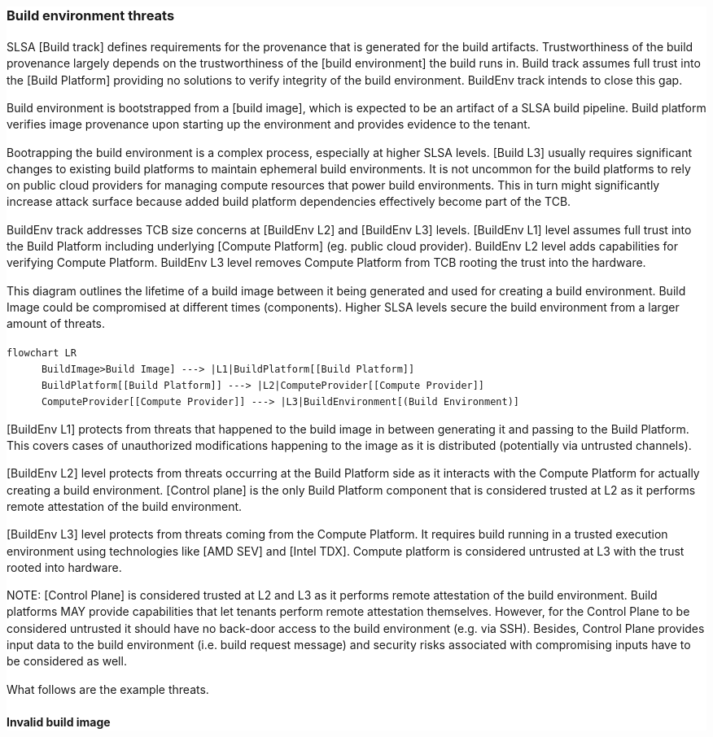 ### Build environment threats

SLSA [Build track] defines requirements for the provenance that is generated for the build artifacts. Trustworthiness of the build provenance largely depends on the trustworthiness of the [build environment] the build runs in. Build track assumes full trust into the [Build Platform] providing no solutions to verify integrity of the build environment. BuildEnv track intends to close this gap.

Build environment is bootstrapped from a [build image], which is expected to be an artifact of a SLSA build pipeline. Build platform verifies image provenance upon starting up the environment and provides evidence to the tenant.

Bootrapping the build environment is a complex process, especially at higher SLSA levels. [Build L3] usually requires significant changes to existing build platforms to maintain ephemeral build environments. It is not uncommon for the build platforms to rely on public cloud providers for managing compute resources that power build environments. This in turn might significantly increase attack surface because added build platform dependencies effectively become part of the TCB.

BuildEnv track addresses TCB size concerns at [BuildEnv L2] and [BuildEnv L3] levels. [BuildEnv L1] level assumes full trust into the Build Platform including underlying [Compute Platform] (eg. public cloud provider). BuildEnv L2 level adds capabilities for verifying Compute Platform. BuildEnv L3 level removes Compute Platform from TCB rooting the trust into the hardware.

This diagram outlines the lifetime of a build image between it being generated and used for creating a build environment. Build Image could be compromised at different times (components). Higher SLSA levels secure the build environment from a larger amount of threats.

```mermaid
flowchart LR
      BuildImage>Build Image] ---> |L1|BuildPlatform[[Build Platform]]
      BuildPlatform[[Build Platform]] ---> |L2|ComputeProvider[[Compute Provider]]
      ComputeProvider[[Compute Provider]] ---> |L3|BuildEnvironment[(Build Environment)]
```

[BuildEnv L1] protects from threats that happened to the build image in between generating it and passing to the Build Platform. This covers cases of unauthorized modifications happening to the image as it is distributed (potentially via untrusted channels).

[BuildEnv L2] level protects from threats occurring at the Build Platform side as it interacts with the Compute Platform for actually creating a build environment. [Control plane] is the only Build Platform component that is considered trusted at L2 as it performs remote attestation of the build environment.

[BuildEnv L3] level protects from threats coming from the Compute Platform. It requires build running in a trusted execution environment using technologies like [AMD SEV] and [Intel TDX]. Compute platform is considered untrusted at L3 with the trust rooted into hardware.

NOTE: [Control Plane] is considered trusted at L2 and L3 as it performs remote attestation of the build environment. Build platforms MAY provide capabilities that let tenants perform remote attestation themselves. However, for the Control Plane to be considered untrusted it should have no back-door access to the build environment (e.g. via SSH). Besides, Control Plane provides input data to the build environment (i.e. build request message) and security risks associated with compromising inputs have to be considered as well.

What follows are the example threats.

#### Invalid build image


[^1]: Since containers are executed as processes on the host platform they do not contain a traditional bootloader that starts up the execution context.
[Build track]: levels.md#build-track
[Build L1]: levels.md#build-l1
[Build L2]: levels.md#build-l2
[Build L3]: levels.md#build-l3
[BuildEnv L0]: #buildenv-l0
[BuildEnv L1]: #buildenv-l1
[BuildEnv L2]: #buildenv-l2
[BuildEnv L3]: #buildenv-l3
[control plane]:  terminology.md#control-plane
[dm-verity]: https://docs.kernel.org/admin-guide/device-mapper/verity.html
[Release Attestation]: https://github.com/in-toto/attestation/blob/main/spec/predicates/release.md
[SCAI]: https://github.com/in-toto/attestation/blob/main/spec/predicates/scai.md
[Secure Boot]: https://wiki.debian.org/SecureBoot#What_is_UEFI_Secure_Boot.3F
[SLSA Build Provenance]: provenance.md
[TPM]: https://trustedcomputinggroup.org/resource/tpm-library-specification/
[VSA]: verification_summary.md
[build image]: terminology.md#build-image
[confidential computing]: https://confidentialcomputing.io/wp-content/uploads/sites/10/2023/03/Common-Terminology-for-Confidential-Computing.pdf
[execution context]: terminology.md#build-environment
[hosted]: requirements.md#isolation-strength
[boot process]:  terminology.md#boot-process
[build agent]: terminology.md#build-agent
[build environment]: terminology.md#build-environment
[build image producer]: terminology.md#build-image-producer
[build platform]: terminology.md#platform
[build platforms]: terminology.md#platform
[compute platform]: terminology.md#compute-platform
[host interface]: terminology.md#host-interface
[measurement]: terminology.md#measurement
[provenance]: terminology.md#provenance
[quote]: terminology.md#quote
[reference values]: terminology.md#reference-value
[several classes]: #build-environment-threats
[vTPM]: https://trustedcomputinggroup.org/about/what-is-a-virtual-trusted-platform-module-vtpm/
[AMD SEV]: https://www.amd.com/en/developer/sev.html
[Intel TDX]: https://www.intel.com/content/www/us/en/developer/tools/trust-domain-extensions/overview.html